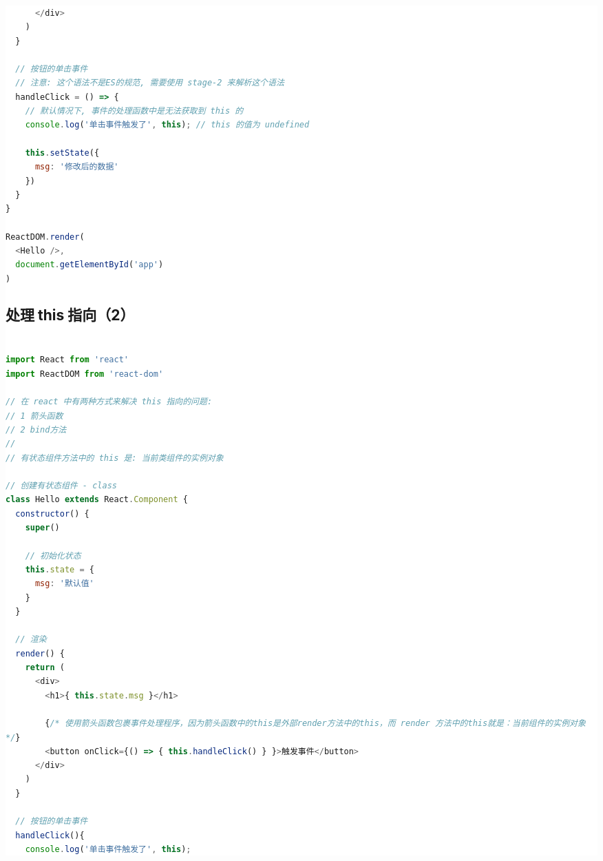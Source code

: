 ```js
      </div>
    )
  }

  // 按钮的单击事件
  // 注意: 这个语法不是ES的规范, 需要使用 stage-2 来解析这个语法
  handleClick = () => {
    // 默认情况下, 事件的处理函数中是无法获取到 this 的
    console.log('单击事件触发了', this); // this 的值为 undefined

    this.setState({
      msg: '修改后的数据'
    })
  }
}

ReactDOM.render(
  <Hello />,
  document.getElementById('app')
)

```

## 处理 this 指向（2）

```js

import React from 'react'
import ReactDOM from 'react-dom'

// 在 react 中有两种方式来解决 this 指向的问题:
// 1 箭头函数
// 2 bind方法
//
// 有状态组件方法中的 this 是: 当前类组件的实例对象

// 创建有状态组件 - class
class Hello extends React.Component {
  constructor() {
    super()

    // 初始化状态
    this.state = {
      msg: '默认值'
    }
  }

  // 渲染
  render() {
    return (
      <div>
        <h1>{ this.state.msg }</h1>

        {/* 使用箭头函数包裹事件处理程序，因为箭头函数中的this是外部render方法中的this，而 render 方法中的this就是：当前组件的实例对象 */}
        <button onClick={() => { this.handleClick() } }>触发事件</button>
      </div>
    )
  }

  // 按钮的单击事件
  handleClick(){
    console.log('单击事件触发了', this);

```